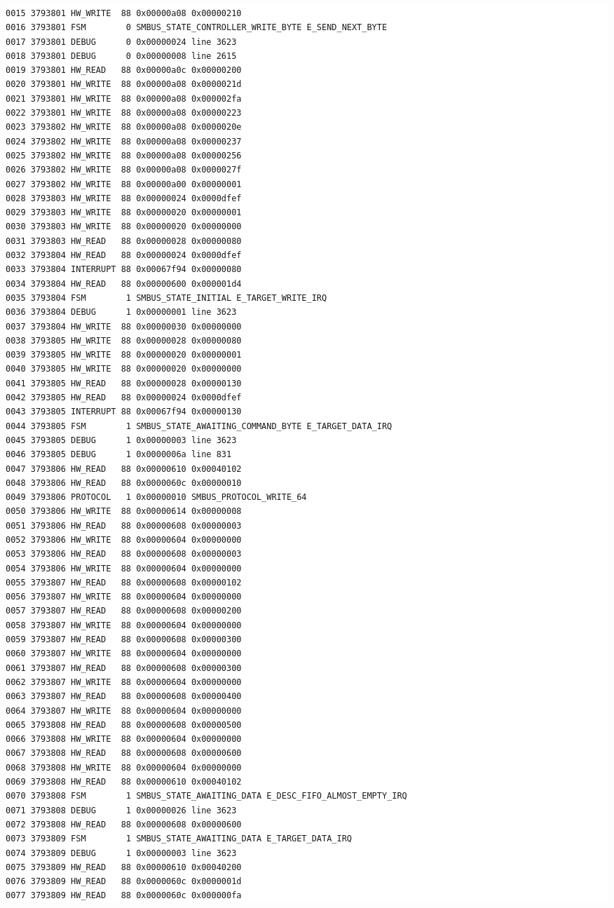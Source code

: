 ```sh
0015 3793801 HW_WRITE  88 0x00000a08 0x00000210
0016 3793801 FSM        0 SMBUS_STATE_CONTROLLER_WRITE_BYTE E_SEND_NEXT_BYTE
0017 3793801 DEBUG      0 0x00000024 line 3623
0018 3793801 DEBUG      0 0x00000008 line 2615
0019 3793801 HW_READ   88 0x00000a0c 0x00000200
0020 3793801 HW_WRITE  88 0x00000a08 0x0000021d
0021 3793801 HW_WRITE  88 0x00000a08 0x000002fa
0022 3793801 HW_WRITE  88 0x00000a08 0x00000223
0023 3793802 HW_WRITE  88 0x00000a08 0x0000020e
0024 3793802 HW_WRITE  88 0x00000a08 0x00000237
0025 3793802 HW_WRITE  88 0x00000a08 0x00000256
0026 3793802 HW_WRITE  88 0x00000a08 0x0000027f
0027 3793802 HW_WRITE  88 0x00000a00 0x00000001
0028 3793803 HW_WRITE  88 0x00000024 0x0000dfef
0029 3793803 HW_WRITE  88 0x00000020 0x00000001
0030 3793803 HW_WRITE  88 0x00000020 0x00000000
0031 3793803 HW_READ   88 0x00000028 0x00000080
0032 3793804 HW_READ   88 0x00000024 0x0000dfef
0033 3793804 INTERRUPT 88 0x00067f94 0x00000080
0034 3793804 HW_READ   88 0x00000600 0x000001d4
0035 3793804 FSM        1 SMBUS_STATE_INITIAL E_TARGET_WRITE_IRQ
0036 3793804 DEBUG      1 0x00000001 line 3623
0037 3793804 HW_WRITE  88 0x00000030 0x00000000
0038 3793805 HW_WRITE  88 0x00000028 0x00000080
0039 3793805 HW_WRITE  88 0x00000020 0x00000001
0040 3793805 HW_WRITE  88 0x00000020 0x00000000
0041 3793805 HW_READ   88 0x00000028 0x00000130
0042 3793805 HW_READ   88 0x00000024 0x0000dfef
0043 3793805 INTERRUPT 88 0x00067f94 0x00000130
0044 3793805 FSM        1 SMBUS_STATE_AWAITING_COMMAND_BYTE E_TARGET_DATA_IRQ
0045 3793805 DEBUG      1 0x00000003 line 3623
0046 3793805 DEBUG      1 0x0000006a line 831
0047 3793806 HW_READ   88 0x00000610 0x00040102
0048 3793806 HW_READ   88 0x0000060c 0x00000010
0049 3793806 PROTOCOL   1 0x00000010 SMBUS_PROTOCOL_WRITE_64
0050 3793806 HW_WRITE  88 0x00000614 0x00000008
0051 3793806 HW_READ   88 0x00000608 0x00000003
0052 3793806 HW_WRITE  88 0x00000604 0x00000000
0053 3793806 HW_READ   88 0x00000608 0x00000003
0054 3793806 HW_WRITE  88 0x00000604 0x00000000
0055 3793807 HW_READ   88 0x00000608 0x00000102
0056 3793807 HW_WRITE  88 0x00000604 0x00000000
0057 3793807 HW_READ   88 0x00000608 0x00000200
0058 3793807 HW_WRITE  88 0x00000604 0x00000000
0059 3793807 HW_READ   88 0x00000608 0x00000300
0060 3793807 HW_WRITE  88 0x00000604 0x00000000
0061 3793807 HW_READ   88 0x00000608 0x00000300
0062 3793807 HW_WRITE  88 0x00000604 0x00000000
0063 3793807 HW_READ   88 0x00000608 0x00000400
0064 3793807 HW_WRITE  88 0x00000604 0x00000000
0065 3793808 HW_READ   88 0x00000608 0x00000500
0066 3793808 HW_WRITE  88 0x00000604 0x00000000
0067 3793808 HW_READ   88 0x00000608 0x00000600
0068 3793808 HW_WRITE  88 0x00000604 0x00000000
0069 3793808 HW_READ   88 0x00000610 0x00040102
0070 3793808 FSM        1 SMBUS_STATE_AWAITING_DATA E_DESC_FIFO_ALMOST_EMPTY_IRQ
0071 3793808 DEBUG      1 0x00000026 line 3623
0072 3793808 HW_READ   88 0x00000608 0x00000600
0073 3793809 FSM        1 SMBUS_STATE_AWAITING_DATA E_TARGET_DATA_IRQ
0074 3793809 DEBUG      1 0x00000003 line 3623
0075 3793809 HW_READ   88 0x00000610 0x00040200
0076 3793809 HW_READ   88 0x0000060c 0x0000001d
0077 3793809 HW_READ   88 0x0000060c 0x000000fa
```